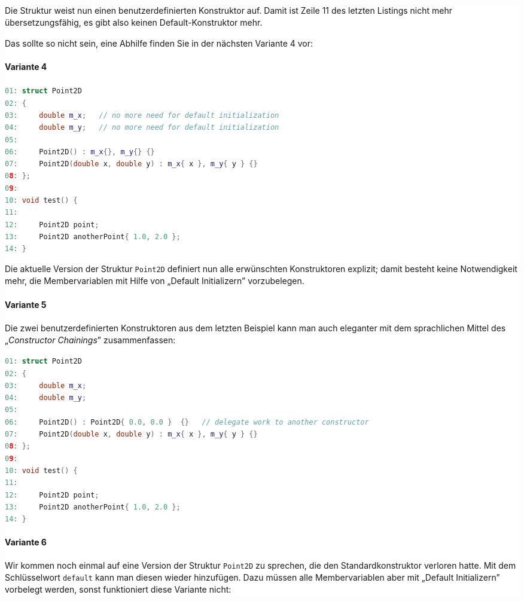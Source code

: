 Die Struktur weist nun einen benutzerdefinierten Konstruktor auf.
Damit ist Zeile 11 des letzten Listings nicht mehr übersetzungsfähig,
es gibt also keinen Default-Konstruktor mehr.

Das sollte so nicht sein, eine Abhilfe finden Sie in der nächsten Variante 4 vor:

#### Variante 4

```cpp
01: struct Point2D
02: {
03:     double m_x;   // no more need for default initialization
04:     double m_y;   // no more need for default initialization
05: 
06:     Point2D() : m_x{}, m_y{} {}
07:     Point2D(double x, double y) : m_x{ x }, m_y{ y } {}
08: };
09: 
10: void test() {
11: 
12:     Point2D point; 
13:     Point2D anotherPoint{ 1.0, 2.0 };
14: }
```

Die aktuelle Version der Struktur `Point2D` definiert nun alle erwünschten Konstruktoren explizit;
damit besteht keine Notwendigkeit mehr, die Membervariablen mit Hilfe von
&bdquo;Default Initializern&rdquo; vorzubelegen.
 

#### Variante 5

Die zwei benutzerdefinierten Konstruktoren aus dem letzten Beispiel kann man auch eleganter
mit dem sprachlichen Mittel des &bdquo;*Constructor Chainings*&rdquo; zusammenfassen:


```cpp
01: struct Point2D
02: {
03:     double m_x;
04:     double m_y;
05: 
06:     Point2D() : Point2D{ 0.0, 0.0 }  {}   // delegate work to another constructor
07:     Point2D(double x, double y) : m_x{ x }, m_y{ y } {}
08: };
09: 
10: void test() {
11: 
12:     Point2D point;
13:     Point2D anotherPoint{ 1.0, 2.0 };
14: }
```

#### Variante 6

Wir kommen noch einmal auf eine Version der Struktur `Point2D` zu sprechen,
die den Standardkonstruktor verloren hatte. Mit dem Schlüsselwort `default` kann man diesen wieder hinzufügen.
Dazu müssen alle Membervariablen aber mit &bdquo;Default Initializern&rdquo; vorbelegt werden,
sonst funktioniert diese Variante nicht:
